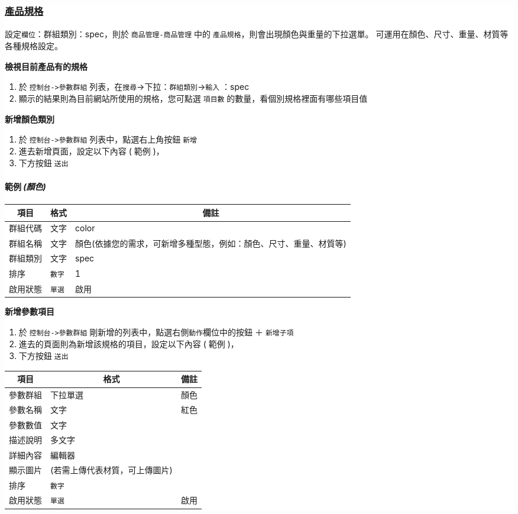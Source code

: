 

### [產品規格](guide/site-parameter-group#產品規格)

設定`欄位`：群組類別：spec，則於 `商品管理-商品管理` 中的
`產品規格`，則會出現顏色與重量的下拉選單。
可運用在顏色、尺寸、重量、材質等各種規格設定。


**檢視目前產品有的規格**

1. 於 `控制台->參數群組` 列表，在`搜尋`->下拉：`群組類別`->`輸入` ：spec
2. 顯示的結果則為目前網站所使用的規格，您可點選 `項目數` 的數量，看個別規格裡面有哪些項目值

**新增顏色類別**

1. 於 `控制台->參數群組` 列表中，點選右上角按鈕 `新增` 
2. 進去新增頁面，設定以下內容 ( 範例 )，
3. 下方按鈕 `送出`

#### 範例 _(顏色)_

| 項目 | 格式 | 備註 |
|---|---|---|
|群組代碼|文字|color|
|群組名稱|文字|顏色(依據您的需求，可新增多種型態，例如：顏色、尺寸、重量、材質等)|
|群組類別|文字|spec|
|排序|`數字`|1|
|啟用狀態|`單選`|啟用|

**新增參數項目**

1. 於 `控制台->參數群組` 剛新增的列表中，點選右側`動作`欄位中的按鈕 ＋ `新增子項`
2. 進去的頁面則為新增該規格的項目，設定以下內容 ( 範例 )，
3. 下方按鈕 `送出`


| 項目 | 格式 | 備註 |
|---|---|---|
|參數群組|下拉單選|顏色|
|參數名稱|文字|紅色|
|參數數值|文字||
|描述說明|多文字||
|詳細內容|編輯器||
|顯示圖片|(若需上傳代表材質，可上傳圖片)|
|排序|`數字`||
|啟用狀態|`單選`|啟用|
